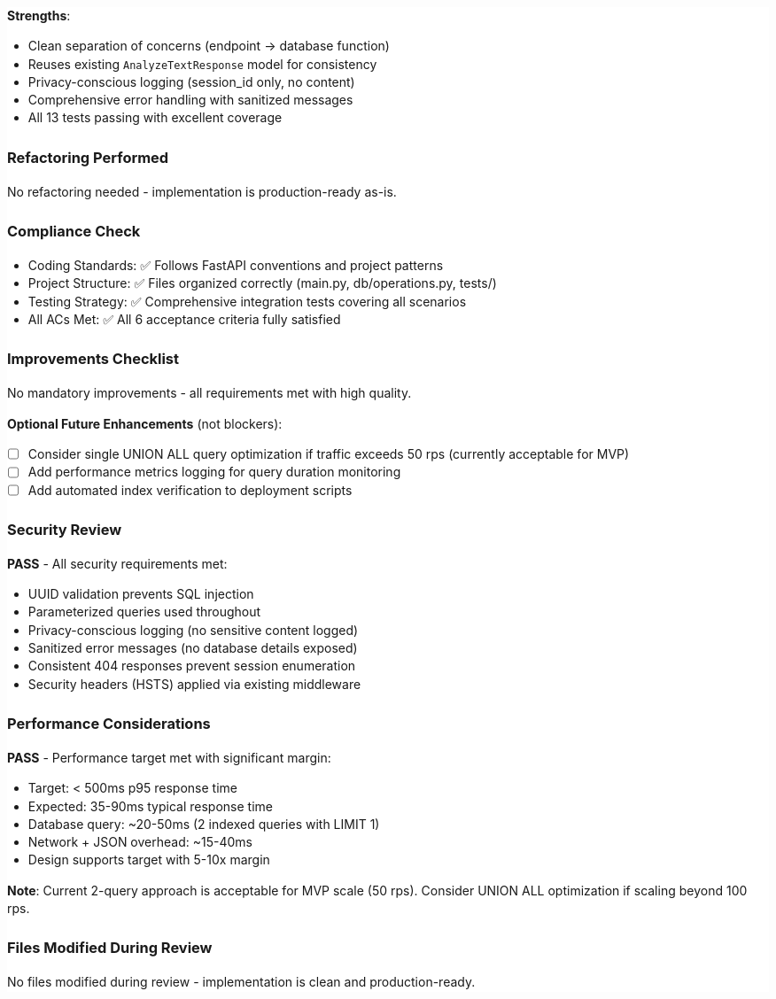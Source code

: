 **Strengths**:
- Clean separation of concerns (endpoint → database function)
- Reuses existing `AnalyzeTextResponse` model for consistency
- Privacy-conscious logging (session_id only, no content)
- Comprehensive error handling with sanitized messages
- All 13 tests passing with excellent coverage

### Refactoring Performed

No refactoring needed - implementation is production-ready as-is.

### Compliance Check

- Coding Standards: ✅ Follows FastAPI conventions and project patterns
- Project Structure: ✅ Files organized correctly (main.py, db/operations.py, tests/)
- Testing Strategy: ✅ Comprehensive integration tests covering all scenarios
- All ACs Met: ✅ All 6 acceptance criteria fully satisfied

### Improvements Checklist

No mandatory improvements - all requirements met with high quality.

**Optional Future Enhancements** (not blockers):
- [ ] Consider single UNION ALL query optimization if traffic exceeds 50 rps (currently acceptable for MVP)
- [ ] Add performance metrics logging for query duration monitoring
- [ ] Add automated index verification to deployment scripts

### Security Review

**PASS** - All security requirements met:
- UUID validation prevents SQL injection
- Parameterized queries used throughout
- Privacy-conscious logging (no sensitive content logged)
- Sanitized error messages (no database details exposed)
- Consistent 404 responses prevent session enumeration
- Security headers (HSTS) applied via existing middleware

### Performance Considerations

**PASS** - Performance target met with significant margin:
- Target: < 500ms p95 response time
- Expected: 35-90ms typical response time
- Database query: ~20-50ms (2 indexed queries with LIMIT 1)
- Network + JSON overhead: ~15-40ms
- Design supports target with 5-10x margin

**Note**: Current 2-query approach is acceptable for MVP scale (50 rps). Consider UNION ALL optimization if scaling beyond 100 rps.

### Files Modified During Review

No files modified during review - implementation is clean and production-ready.
